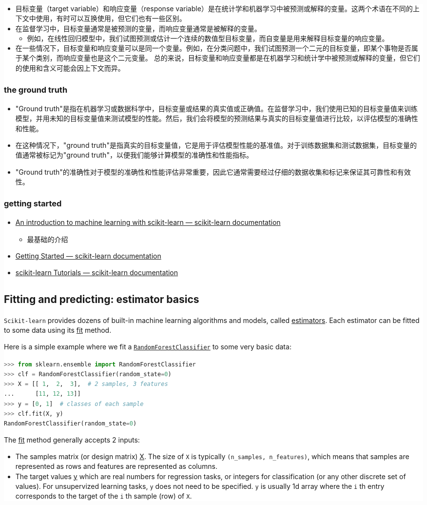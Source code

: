 - 目标变量（target variable）和响应变量（response variable）是在统计学和机器学习中被预测或解释的变量。这两个术语在不同的上下文中使用，有时可以互换使用，但它们也有一些区别。 
- 在监督学习中，目标变量通常是被预测的变量，而响应变量通常是被解释的变量。
  - 例如，在线性回归模型中，我们试图预测或估计一个连续的数值型目标变量，而自变量是用来解释目标变量的响应变量。 
- 在一些情况下，目标变量和响应变量可以是同一个变量。例如，在分类问题中，我们试图预测一个二元的目标变量，即某个事物是否属于某个类别，而响应变量也是这个二元变量。 总的来说，目标变量和响应变量都是在机器学习和统计学中被预测或解释的变量，但它们的使用和含义可能会因上下文而异。

### the ground truth

- "Ground truth"是指在机器学习或数据科学中，目标变量或结果的真实值或正确值。在监督学习中，我们使用已知的目标变量值来训练模型，并用未知的目标变量值来测试模型的性能。然后，我们会将模型的预测结果与真实的目标变量值进行比较，以评估模型的准确性和性能。

- 在这种情况下，"ground truth"是指真实的目标变量值，它是用于评估模型性能的基准值。对于训练数据集和测试数据集，目标变量的值通常被标记为"ground truth"，以便我们能够计算模型的准确性和性能指标。
- "Ground truth"的准确性对于模型的准确性和性能评估非常重要，因此它通常需要经过仔细的数据收集和标记来保证其可靠性和有效性。

### getting started

- [An introduction to machine learning with scikit-learn — scikit-learn documentation](https://scikit-learn.org/stable/tutorial/basic/tutorial.html)
  - 最基础的介绍

- [Getting Started — scikit-learn   documentation](https://scikit-learn.org/stable/getting_started.html)
- [scikit-learn Tutorials — scikit-learn documentation](https://scikit-learn.org/stable/tutorial/)

## Fitting and predicting: estimator basics

`Scikit-learn` provides dozens of built-in machine learning algorithms and models, called [estimators](https://scikit-learn.org/stable/glossary.html#term-estimators). Each estimator can be fitted to some data using its [fit](https://scikit-learn.org/stable/glossary.html#term-fit) method.

Here is a simple example where we fit a [`RandomForestClassifier`](https://scikit-learn.org/stable/modules/generated/sklearn.ensemble.RandomForestClassifier.html#sklearn.ensemble.RandomForestClassifier) to some very basic data:

```python
>>> from sklearn.ensemble import RandomForestClassifier
>>> clf = RandomForestClassifier(random_state=0)
>>> X = [[ 1,  2,  3],  # 2 samples, 3 features
...      [11, 12, 13]]
>>> y = [0, 1]  # classes of each sample
>>> clf.fit(X, y)
RandomForestClassifier(random_state=0)
```

The [fit](https://scikit-learn.org/stable/glossary.html#term-fit) method generally accepts 2 inputs:

- The samples matrix (or design matrix) [X](https://scikit-learn.org/stable/glossary.html#term-X). The size of `X` is typically `(n_samples, n_features)`, which means that samples are represented as rows and features are represented as columns.
- The target values [y](https://scikit-learn.org/stable/glossary.html#term-y) which are real numbers for regression tasks, or integers for classification (or any other discrete set of values). For unsupervized learning tasks, `y` does not need to be specified. `y` is usually 1d array where the `i` th entry corresponds to the target of the `i` th sample (row) of `X`.
